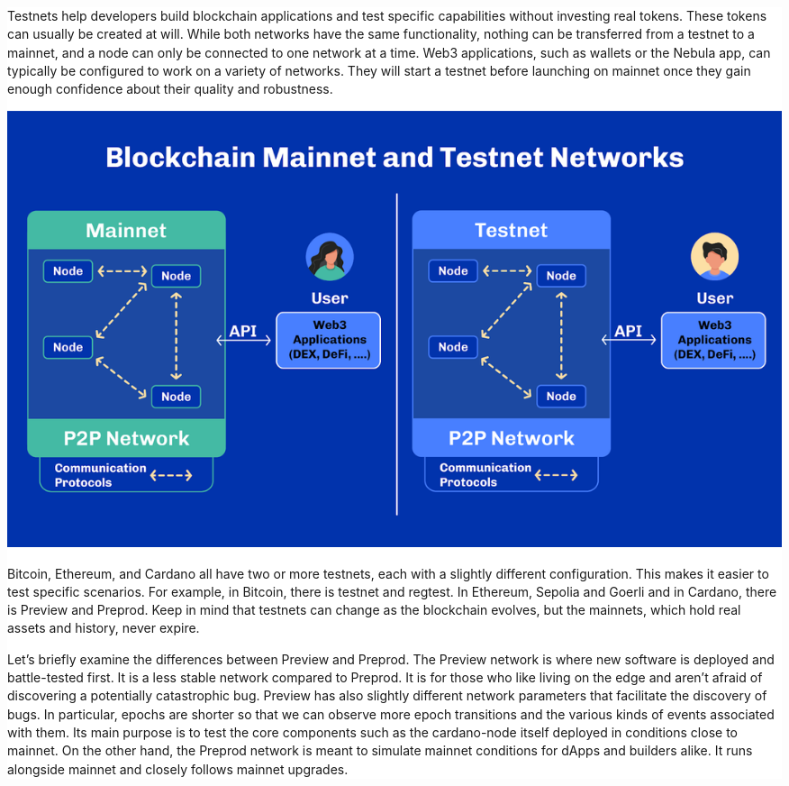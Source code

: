 Testnets help developers build blockchain applications and test specific capabilities without investing real tokens. These tokens can usually be created at will. While both networks have the same functionality, nothing can be transferred from a testnet to a mainnet, and a node can only be connected to one network at a time. Web3 applications, such as wallets or the Nebula app, can typically be configured to work on a variety of networks. They will start a testnet before launching on mainnet once they gain enough confidence about their quality and robustness.

![alt text](https://github.com/cardano-foundation/cardano-academy/blob/main/CBCA/Diagrams/2.5.3.png)

Bitcoin, Ethereum, and Cardano all have two or more testnets, each with a slightly different configuration. This makes it easier to test specific scenarios. For example, in Bitcoin, there is testnet and regtest. In Ethereum, Sepolia and Goerli and in Cardano, there is Preview and Preprod. Keep in mind that testnets can change as the blockchain evolves, but the mainnets, which hold real assets and history, never expire.

Let’s briefly examine the differences between Preview and Preprod. The Preview network is where new software is deployed and battle-tested first. It is a less stable network compared to  Preprod. It is for those who like living on the edge and aren’t afraid of discovering a potentially catastrophic bug. Preview has also slightly different network parameters that facilitate the discovery of bugs. In particular, epochs are shorter so that we can observe more epoch transitions and the various kinds of events associated with them. Its main purpose is to test the core components such as the cardano-node itself deployed in conditions close to mainnet. On the other hand, the Preprod network is meant to simulate mainnet conditions for dApps and builders alike. It runs alongside mainnet and closely follows mainnet upgrades.  
